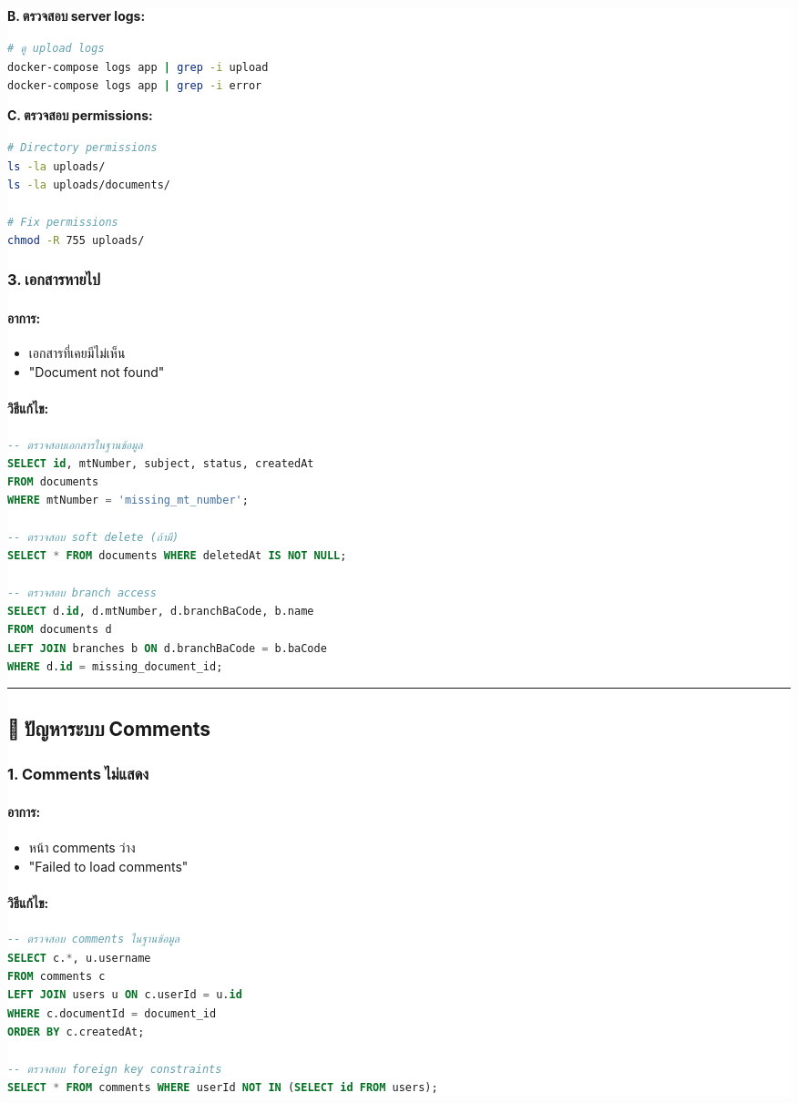 **B. ตรวจสอบ server logs:**
```bash
# ดู upload logs
docker-compose logs app | grep -i upload
docker-compose logs app | grep -i error
```

**C. ตรวจสอบ permissions:**
```bash
# Directory permissions
ls -la uploads/
ls -la uploads/documents/

# Fix permissions
chmod -R 755 uploads/
```

### 3. เอกสารหายไป

#### อาการ:
- เอกสารที่เคยมีไม่เห็น
- "Document not found"

#### วิธีแก้ไข:
```sql
-- ตรวจสอบเอกสารในฐานข้อมูล
SELECT id, mtNumber, subject, status, createdAt 
FROM documents 
WHERE mtNumber = 'missing_mt_number';

-- ตรวจสอบ soft delete (ถ้ามี)
SELECT * FROM documents WHERE deletedAt IS NOT NULL;

-- ตรวจสอบ branch access
SELECT d.id, d.mtNumber, d.branchBaCode, b.name
FROM documents d
LEFT JOIN branches b ON d.branchBaCode = b.baCode
WHERE d.id = missing_document_id;
```

---

## 💬 ปัญหาระบบ Comments

### 1. Comments ไม่แสดง

#### อาการ:
- หน้า comments ว่าง
- "Failed to load comments"

#### วิธีแก้ไข:
```sql
-- ตรวจสอบ comments ในฐานข้อมูล
SELECT c.*, u.username 
FROM comments c
LEFT JOIN users u ON c.userId = u.id
WHERE c.documentId = document_id
ORDER BY c.createdAt;

-- ตรวจสอบ foreign key constraints
SELECT * FROM comments WHERE userId NOT IN (SELECT id FROM users);
```
